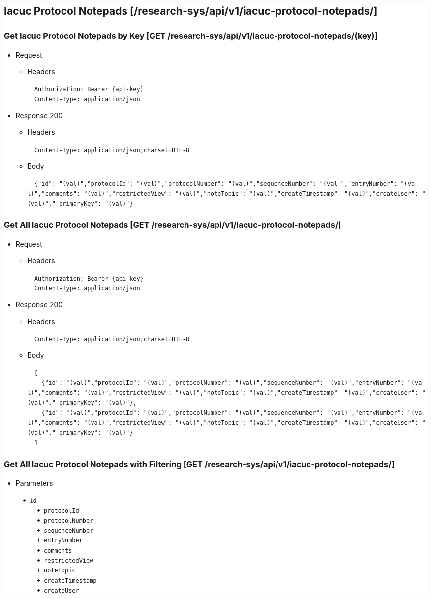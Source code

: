 ## Iacuc Protocol Notepads [/research-sys/api/v1/iacuc-protocol-notepads/]

### Get Iacuc Protocol Notepads by Key [GET /research-sys/api/v1/iacuc-protocol-notepads/(key)]
	 
+ Request

    + Headers

            Authorization: Bearer {api-key}
            Content-Type: application/json

+ Response 200
    + Headers

            Content-Type: application/json;charset=UTF-8

    + Body
    
            {"id": "(val)","protocolId": "(val)","protocolNumber": "(val)","sequenceNumber": "(val)","entryNumber": "(val)","comments": "(val)","restrictedView": "(val)","noteTopic": "(val)","createTimestamp": "(val)","createUser": "(val)","_primaryKey": "(val)"}

### Get All Iacuc Protocol Notepads [GET /research-sys/api/v1/iacuc-protocol-notepads/]
	 
+ Request

    + Headers

            Authorization: Bearer {api-key}
            Content-Type: application/json

+ Response 200
    + Headers

            Content-Type: application/json;charset=UTF-8

    + Body
    
            [
              {"id": "(val)","protocolId": "(val)","protocolNumber": "(val)","sequenceNumber": "(val)","entryNumber": "(val)","comments": "(val)","restrictedView": "(val)","noteTopic": "(val)","createTimestamp": "(val)","createUser": "(val)","_primaryKey": "(val)"},
              {"id": "(val)","protocolId": "(val)","protocolNumber": "(val)","sequenceNumber": "(val)","entryNumber": "(val)","comments": "(val)","restrictedView": "(val)","noteTopic": "(val)","createTimestamp": "(val)","createUser": "(val)","_primaryKey": "(val)"}
            ]

### Get All Iacuc Protocol Notepads with Filtering [GET /research-sys/api/v1/iacuc-protocol-notepads/]
    
+ Parameters

        + id
            + protocolId
            + protocolNumber
            + sequenceNumber
            + entryNumber
            + comments
            + restrictedView
            + noteTopic
            + createTimestamp
            + createUser
